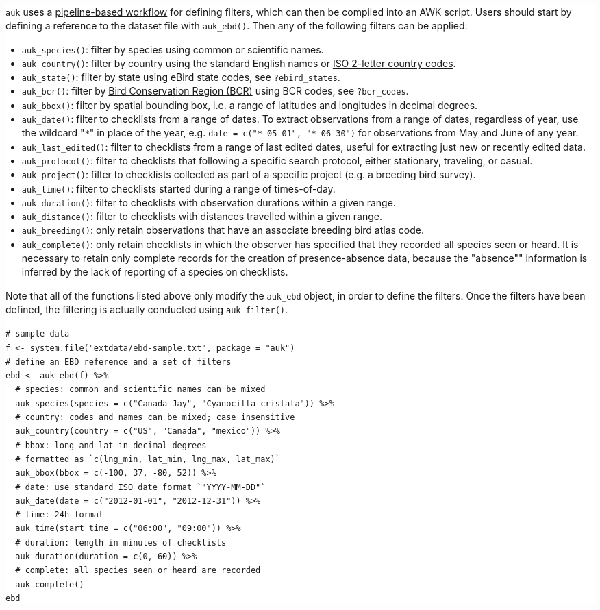 `auk` uses a [pipeline-based workflow](http://r4ds.had.co.nz/pipes.html) for defining filters, which can then be compiled into an AWK script. Users should start by defining a reference to the dataset file with `auk_ebd()`. Then any of the following filters can be applied:

- `auk_species()`: filter by species using common or scientific names.
- `auk_country()`: filter by country using the standard English names or [ISO 2-letter country codes](https://en.wikipedia.org/wiki/ISO_3166-1_alpha-2).
- `auk_state()`: filter by state using eBird state codes, see `?ebird_states`.
- `auk_bcr()`: filter by [Bird Conservation Region (BCR)](http://nabci-us.org/resources/bird-conservation-regions/) using BCR codes, see `?bcr_codes`.
- `auk_bbox()`: filter by spatial bounding box, i.e. a range of latitudes and longitudes in decimal degrees.
- `auk_date()`: filter to checklists from a range of dates. To extract observations from a range of dates, regardless of year, use the wildcard "`*`" in place of the year, e.g. `date = c("*-05-01", "*-06-30")` for observations from May and June of any year.
- `auk_last_edited()`: filter to checklists from a range of last edited dates, useful for extracting just new or recently edited data.
- `auk_protocol()`: filter to checklists that following a specific search protocol, either stationary, traveling, or casual.
- `auk_project()`: filter to checklists collected as part of a specific project (e.g. a breeding bird survey).
- `auk_time()`: filter to checklists started during a range of times-of-day.
- `auk_duration()`: filter to checklists with observation durations within a given range.
- `auk_distance()`: filter to checklists with distances travelled within a given range.
- `auk_breeding()`: only retain observations that have an associate breeding bird atlas code.
- `auk_complete()`: only retain checklists in which the observer has specified that they recorded all species seen or heard. It is necessary to retain only complete records for the creation of presence-absence data, because the "absence"" information is inferred by the lack of reporting of a species on checklists. 

Note that all of the functions listed above only modify the `auk_ebd` object, in order to define the filters. Once the filters have been defined, the filtering is actually conducted using `auk_filter()`.

```{r auk-filter}
# sample data
f <- system.file("extdata/ebd-sample.txt", package = "auk")
# define an EBD reference and a set of filters
ebd <- auk_ebd(f) %>% 
  # species: common and scientific names can be mixed
  auk_species(species = c("Canada Jay", "Cyanocitta cristata")) %>%
  # country: codes and names can be mixed; case insensitive
  auk_country(country = c("US", "Canada", "mexico")) %>%
  # bbox: long and lat in decimal degrees
  # formatted as `c(lng_min, lat_min, lng_max, lat_max)`
  auk_bbox(bbox = c(-100, 37, -80, 52)) %>%
  # date: use standard ISO date format `"YYYY-MM-DD"`
  auk_date(date = c("2012-01-01", "2012-12-31")) %>%
  # time: 24h format
  auk_time(start_time = c("06:00", "09:00")) %>%
  # duration: length in minutes of checklists
  auk_duration(duration = c(0, 60)) %>%
  # complete: all species seen or heard are recorded
  auk_complete()
ebd
```
